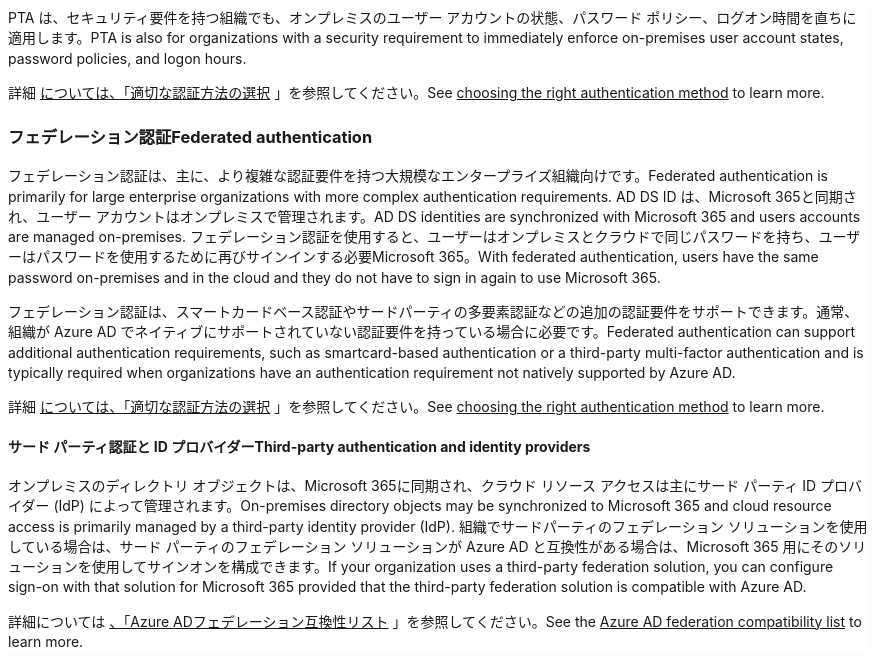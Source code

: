 <span data-ttu-id="a2718-137">PTA は、セキュリティ要件を持つ組織でも、オンプレミスのユーザー アカウントの状態、パスワード ポリシー、ログオン時間を直ちに適用します。</span><span class="sxs-lookup"><span data-stu-id="a2718-137">PTA is also for organizations with a security requirement to immediately enforce on-premises user account states, password policies, and logon hours.</span></span> 
  
<span data-ttu-id="a2718-138">詳細 [については、「適切な認証方法の選択](/azure/active-directory/hybrid/choose-ad-authn) 」を参照してください。</span><span class="sxs-lookup"><span data-stu-id="a2718-138">See [choosing the right authentication method](/azure/active-directory/hybrid/choose-ad-authn) to learn more.</span></span>
  
### <a name="federated-authentication"></a><span data-ttu-id="a2718-139">フェデレーション認証</span><span class="sxs-lookup"><span data-stu-id="a2718-139">Federated authentication</span></span>

<span data-ttu-id="a2718-140">フェデレーション認証は、主に、より複雑な認証要件を持つ大規模なエンタープライズ組織向けです。</span><span class="sxs-lookup"><span data-stu-id="a2718-140">Federated authentication is primarily for large enterprise organizations with more complex authentication requirements.</span></span> <span data-ttu-id="a2718-141">AD DS ID は、Microsoft 365と同期され、ユーザー アカウントはオンプレミスで管理されます。</span><span class="sxs-lookup"><span data-stu-id="a2718-141">AD DS identities are synchronized with Microsoft 365 and users accounts are managed on-premises.</span></span> <span data-ttu-id="a2718-142">フェデレーション認証を使用すると、ユーザーはオンプレミスとクラウドで同じパスワードを持ち、ユーザーはパスワードを使用するために再びサインインする必要Microsoft 365。</span><span class="sxs-lookup"><span data-stu-id="a2718-142">With federated authentication, users have the same password on-premises and in the cloud and they do not have to sign in again to use Microsoft 365.</span></span> 

<span data-ttu-id="a2718-143">フェデレーション認証は、スマートカードベース認証やサードパーティの多要素認証などの追加の認証要件をサポートできます。通常、組織が Azure AD でネイティブにサポートされていない認証要件を持っている場合に必要です。</span><span class="sxs-lookup"><span data-stu-id="a2718-143">Federated authentication can support additional authentication requirements, such as smartcard-based authentication or a third-party multi-factor authentication and is typically required when organizations have an authentication requirement not natively supported by Azure AD.</span></span>
 
<span data-ttu-id="a2718-144">詳細 [については、「適切な認証方法の選択](/azure/active-directory/hybrid/choose-ad-authn) 」を参照してください。</span><span class="sxs-lookup"><span data-stu-id="a2718-144">See [choosing the right authentication method](/azure/active-directory/hybrid/choose-ad-authn) to learn more.</span></span>
  
#### <a name="third-party-authentication-and-identity-providers"></a><span data-ttu-id="a2718-145">サード パーティ認証と ID プロバイダー</span><span class="sxs-lookup"><span data-stu-id="a2718-145">Third-party authentication and identity providers</span></span>

<span data-ttu-id="a2718-146">オンプレミスのディレクトリ オブジェクトは、Microsoft 365に同期され、クラウド リソース アクセスは主にサード パーティ ID プロバイダー (IdP) によって管理されます。</span><span class="sxs-lookup"><span data-stu-id="a2718-146">On-premises directory objects may be synchronized to Microsoft 365 and cloud resource access is primarily managed by a third-party identity provider (IdP).</span></span> <span data-ttu-id="a2718-147">組織でサードパーティのフェデレーション ソリューションを使用している場合は、サード パーティのフェデレーション ソリューションが Azure AD と互換性がある場合は、Microsoft 365 用にそのソリューションを使用してサインオンを構成できます。</span><span class="sxs-lookup"><span data-stu-id="a2718-147">If your organization uses a third-party federation solution, you can configure sign-on with that solution for Microsoft 365 provided that the third-party federation solution is compatible with Azure AD.</span></span>
  
<span data-ttu-id="a2718-148">詳細については [、「Azure ADフェデレーション互換性リスト](/azure/active-directory/connect/active-directory-aadconnect-federation-compatibility) 」を参照してください。</span><span class="sxs-lookup"><span data-stu-id="a2718-148">See the [Azure AD federation compatibility list](/azure/active-directory/connect/active-directory-aadconnect-federation-compatibility) to learn more.</span></span>
  
